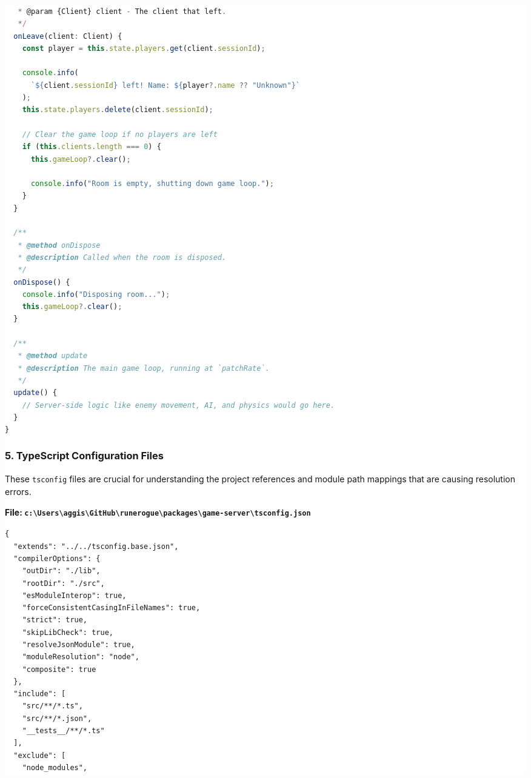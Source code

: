 ```typescript
   * @param {Client} client - The client that left.
   */
  onLeave(client: Client) {
    const player = this.state.players.get(client.sessionId);

    console.info(
      `${client.sessionId} left! Name: ${player?.name ?? "Unknown"}`
    );
    this.state.players.delete(client.sessionId);

    // Clear the game loop if no players are left
    if (this.clients.length === 0) {
      this.gameLoop?.clear();

      console.info("Room is empty, shutting down game loop.");
    }
  }

  /**
   * @method onDispose
   * @description Called when the room is disposed.
   */
  onDispose() {
    console.info("Disposing room...");
    this.gameLoop?.clear();
  }

  /**
   * @method update
   * @description The main game loop, running at `patchRate`.
   */
  update() {
    // Server-side logic like enemy movement, AI, and physics would go here.
  }
}
```

### 5. TypeScript Configuration Files

These `tsconfig` files are crucial for understanding the project references and module path mappings that are causing resolution errors.

**File: `c:\Users\aggis\GitHub\runerogue\packages\game-server\tsconfig.json`**
```jsonc
{
  "extends": "../../tsconfig.base.json",
  "compilerOptions": {
    "outDir": "./lib",
    "rootDir": "./src",
    "esModuleInterop": true,
    "forceConsistentCasingInFileNames": true,
    "strict": true,
    "skipLibCheck": true,
    "resolveJsonModule": true,
    "moduleResolution": "node",
    "composite": true
  },
  "include": [
    "src/**/*.ts",
    "src/**/*.json",
    "__tests__/**/*.ts"
  ],
  "exclude": [
    "node_modules",
```